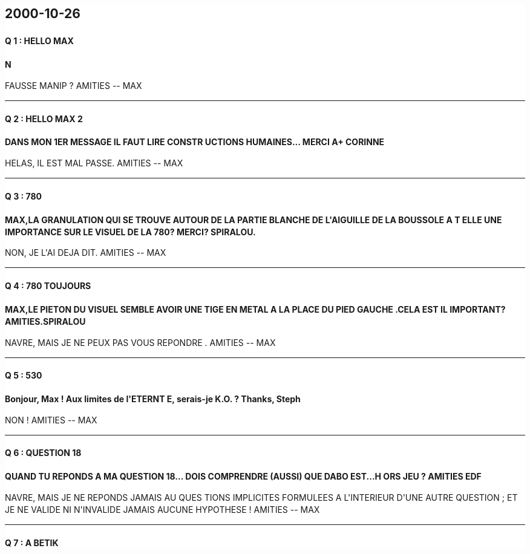 ## 2000-10-26

#### Q 1 : HELLO MAX

**N**

FAUSSE MANIP ? AMITIES -- MAX

---

#### Q 2 : HELLO MAX 2

**DANS MON 1ER MESSAGE IL FAUT LIRE CONSTR UCTIONS HUMAINES... MERCI A+ CORINNE**

HELAS, IL EST MAL PASSE. AMITIES -- MAX

---

#### Q 3 : 780

**MAX,LA GRANULATION QUI SE TROUVE AUTOUR  DE LA PARTIE
BLANCHE DE L'AIGUILLE DE LA  BOUSSOLE A T ELLE UNE IMPORTANCE SUR LE
VISUEL DE LA 780?                       MERCI? SPIRALOU.**

NON, JE L'AI DEJA DIT. AMITIES -- MAX

---

#### Q 4 : 780 TOUJOURS

**MAX,LE PIETON DU VISUEL SEMBLE AVOIR UNE  TIGE EN
METAL A LA PLACE DU PIED GAUCHE .CELA EST IL IMPORTANT?
 AMITIES.SPIRALOU**

NAVRE, MAIS JE NE PEUX PAS VOUS REPONDRE . AMITIES -- MAX

---

#### Q 5 : 530

**Bonjour, Max !   Aux limites de l'ETERNT E, serais-je K.O. ?    Thanks, Steph**

NON ! AMITIES -- MAX

---

#### Q 6 : QUESTION 18

**QUAND TU REPONDS A MA QUESTION 18... DOIS COMPRENDRE (AUSSI) QUE DABO EST...H ORS JEU ? AMITIES EDF**

NAVRE, MAIS JE NE REPONDS JAMAIS AU QUES TIONS
IMPLICITES FORMULEES A L'INTERIEUR D'UNE AUTRE QUESTION ; ET JE NE
VALIDE  NI N'INVALIDE JAMAIS AUCUNE HYPOTHESE ! AMITIES -- MAX

---

#### Q 7 : A BETIK
